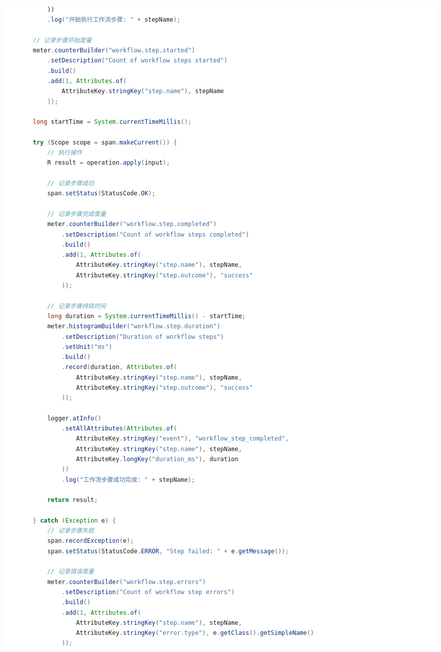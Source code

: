 ```java
            ))
            .log("开始执行工作流步骤: " + stepName);
        
        // 记录步骤开始度量
        meter.counterBuilder("workflow.step.started")
            .setDescription("Count of workflow steps started")
            .build()
            .add(1, Attributes.of(
                AttributeKey.stringKey("step.name"), stepName
            ));
        
        long startTime = System.currentTimeMillis();
        
        try (Scope scope = span.makeCurrent()) {
            // 执行操作
            R result = operation.apply(input);
            
            // 记录步骤成功
            span.setStatus(StatusCode.OK);
            
            // 记录步骤完成度量
            meter.counterBuilder("workflow.step.completed")
                .setDescription("Count of workflow steps completed")
                .build()
                .add(1, Attributes.of(
                    AttributeKey.stringKey("step.name"), stepName,
                    AttributeKey.stringKey("step.outcome"), "success"
                ));
            
            // 记录步骤持续时间
            long duration = System.currentTimeMillis() - startTime;
            meter.histogramBuilder("workflow.step.duration")
                .setDescription("Duration of workflow steps")
                .setUnit("ms")
                .build()
                .record(duration, Attributes.of(
                    AttributeKey.stringKey("step.name"), stepName,
                    AttributeKey.stringKey("step.outcome"), "success"
                ));
            
            logger.atInfo()
                .setAllAttributes(Attributes.of(
                    AttributeKey.stringKey("event"), "workflow_step_completed",
                    AttributeKey.stringKey("step.name"), stepName,
                    AttributeKey.longKey("duration_ms"), duration
                ))
                .log("工作流步骤成功完成: " + stepName);
            
            return result;
            
        } catch (Exception e) {
            // 记录步骤失败
            span.recordException(e);
            span.setStatus(StatusCode.ERROR, "Step failed: " + e.getMessage());
            
            // 记录错误度量
            meter.counterBuilder("workflow.step.errors")
                .setDescription("Count of workflow step errors")
                .build()
                .add(1, Attributes.of(
                    AttributeKey.stringKey("step.name"), stepName,
                    AttributeKey.stringKey("error.type"), e.getClass().getSimpleName()
                ));
```